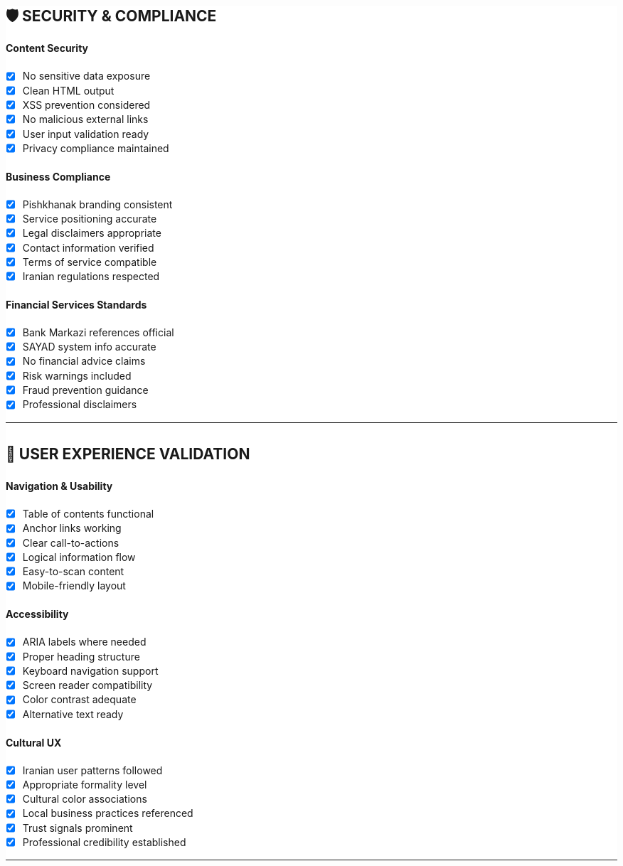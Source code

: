 
## 🛡️ SECURITY & COMPLIANCE

#### Content Security
- [x] No sensitive data exposure
- [x] Clean HTML output
- [x] XSS prevention considered
- [x] No malicious external links
- [x] User input validation ready
- [x] Privacy compliance maintained

#### Business Compliance
- [x] Pishkhanak branding consistent
- [x] Service positioning accurate
- [x] Legal disclaimers appropriate
- [x] Contact information verified
- [x] Terms of service compatible
- [x] Iranian regulations respected

#### Financial Services Standards
- [x] Bank Markazi references official
- [x] SAYAD system info accurate  
- [x] No financial advice claims
- [x] Risk warnings included
- [x] Fraud prevention guidance
- [x] Professional disclaimers

---

## 🎨 USER EXPERIENCE VALIDATION

#### Navigation & Usability
- [x] Table of contents functional
- [x] Anchor links working
- [x] Clear call-to-actions
- [x] Logical information flow
- [x] Easy-to-scan content
- [x] Mobile-friendly layout

#### Accessibility
- [x] ARIA labels where needed
- [x] Proper heading structure
- [x] Keyboard navigation support
- [x] Screen reader compatibility
- [x] Color contrast adequate
- [x] Alternative text ready

#### Cultural UX
- [x] Iranian user patterns followed
- [x] Appropriate formality level
- [x] Cultural color associations
- [x] Local business practices referenced
- [x] Trust signals prominent
- [x] Professional credibility established

---